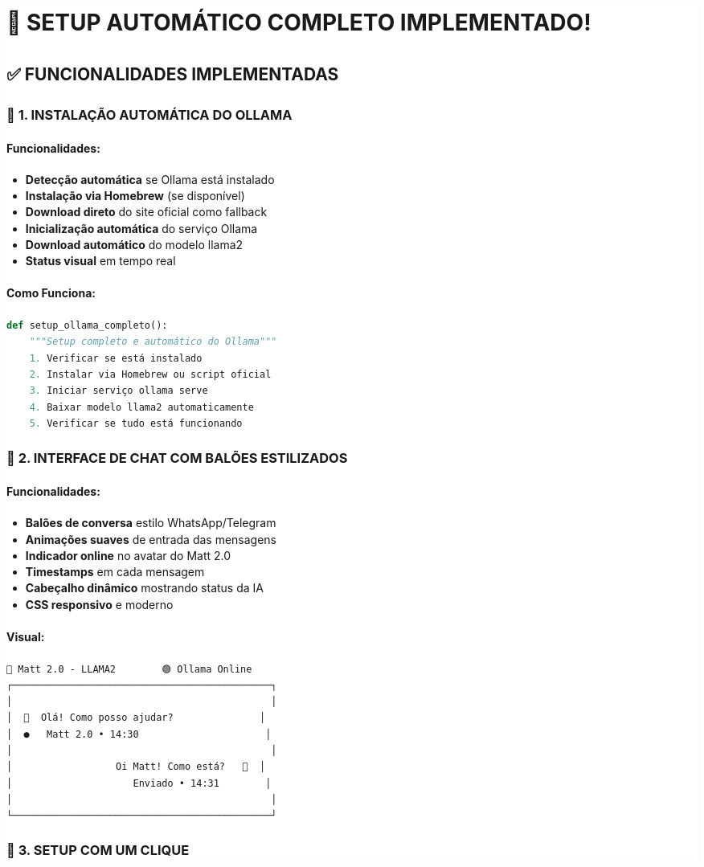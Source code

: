 # 🚀 **SETUP AUTOMÁTICO COMPLETO IMPLEMENTADO!**

## ✅ **FUNCIONALIDADES IMPLEMENTADAS**

### 🤖 **1. INSTALAÇÃO AUTOMÁTICA DO OLLAMA**

#### **Funcionalidades:**
- **Detecção automática** se Ollama está instalado
- **Instalação via Homebrew** (se disponível)
- **Download direto** do site oficial como fallback
- **Inicialização automática** do serviço Ollama
- **Download automático** do modelo llama2
- **Status visual** em tempo real

#### **Como Funciona:**
```python
def setup_ollama_completo():
    """Setup completo e automático do Ollama"""
    1. Verificar se está instalado
    2. Instalar via Homebrew ou script oficial
    3. Iniciar serviço ollama serve
    4. Baixar modelo llama2 automaticamente
    5. Verificar se tudo está funcionando
```

### 💬 **2. INTERFACE DE CHAT COM BALÕES ESTILIZADOS**

#### **Funcionalidades:**
- **Balões de conversa** estilo WhatsApp/Telegram
- **Animações suaves** de entrada das mensagens
- **Indicador online** no avatar do Matt 2.0
- **Timestamps** em cada mensagem
- **Cabeçalho dinâmico** mostrando status da IA
- **CSS responsivo** e moderno

#### **Visual:**
```
🤖 Matt 2.0 - LLAMA2        🟢 Ollama Online
┌─────────────────────────────────────────────┐
│                                             │
│  🤖  Olá! Como posso ajudar?               │
│  ●   Matt 2.0 • 14:30                      │
│                                             │
│                  Oi Matt! Como está?   👤  │
│                     Enviado • 14:31        │
│                                             │
└─────────────────────────────────────────────┘
```

### 🔧 **3. SETUP COM UM CLIQUE**
